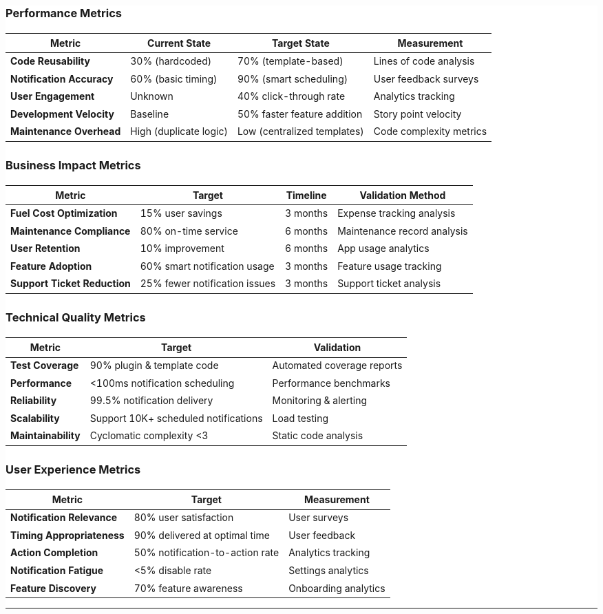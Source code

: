 ### Performance Metrics
| Metric | Current State | Target State | Measurement |
|--------|---------------|--------------|-------------|
| **Code Reusability** | 30% (hardcoded) | 70% (template-based) | Lines of code analysis |
| **Notification Accuracy** | 60% (basic timing) | 90% (smart scheduling) | User feedback surveys |
| **User Engagement** | Unknown | 40% click-through rate | Analytics tracking |
| **Development Velocity** | Baseline | 50% faster feature addition | Story point velocity |
| **Maintenance Overhead** | High (duplicate logic) | Low (centralized templates) | Code complexity metrics |

### Business Impact Metrics
| Metric | Target | Timeline | Validation Method |
|--------|--------|----------|-------------------|
| **Fuel Cost Optimization** | 15% user savings | 3 months | Expense tracking analysis |
| **Maintenance Compliance** | 80% on-time service | 6 months | Maintenance record analysis |
| **User Retention** | 10% improvement | 6 months | App usage analytics |
| **Feature Adoption** | 60% smart notification usage | 3 months | Feature usage tracking |
| **Support Ticket Reduction** | 25% fewer notification issues | 3 months | Support ticket analysis |

### Technical Quality Metrics
| Metric | Target | Validation |
|--------|--------|------------|
| **Test Coverage** | 90% plugin & template code | Automated coverage reports |
| **Performance** | <100ms notification scheduling | Performance benchmarks |
| **Reliability** | 99.5% notification delivery | Monitoring & alerting |
| **Scalability** | Support 10K+ scheduled notifications | Load testing |
| **Maintainability** | Cyclomatic complexity <3 | Static code analysis |

### User Experience Metrics
| Metric | Target | Measurement |
|--------|--------|-------------|
| **Notification Relevance** | 80% user satisfaction | User surveys |
| **Timing Appropriateness** | 90% delivered at optimal time | User feedback |
| **Action Completion** | 50% notification-to-action rate | Analytics tracking |
| **Notification Fatigue** | <5% disable rate | Settings analytics |
| **Feature Discovery** | 70% feature awareness | Onboarding analytics |

---